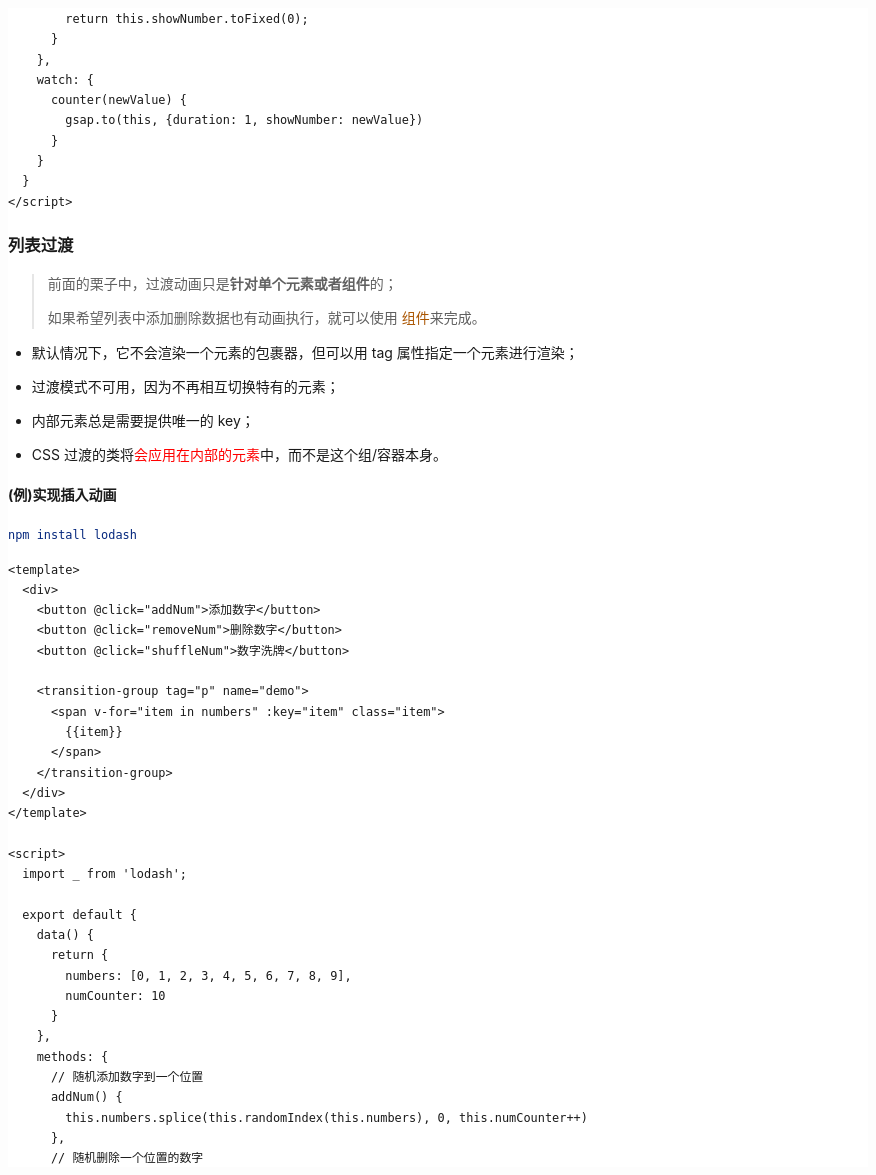 ```react
        return this.showNumber.toFixed(0);
      }
    },
    watch: {
      counter(newValue) {
        gsap.to(this, {duration: 1, showNumber: newValue})
      }
    }
  }
</script>
```



### 列表过渡

> 前面的栗子中，过渡动画只是**针对单个元素或者组件**的；
>
> 如果希望列表中添加删除数据也有动画执行，就可以使用 <span style="color: #a50"><transition-group> 组件</span>来完成。



- 默认情况下，它不会渲染一个元素的包裹器，但可以用 tag 属性指定一个元素进行渲染； 

- 过渡模式不可用，因为不再相互切换特有的元素；

- 内部元素总是需要提供唯一的 key； 

- CSS 过渡的类将<span style="color: #ff0000">会应用在内部的元素</span>中，而不是这个组/容器本身。



#### (例)实现插入动画

```elm
npm install lodash
```

```react
<template>
  <div>
    <button @click="addNum">添加数字</button>
    <button @click="removeNum">删除数字</button>
    <button @click="shuffleNum">数字洗牌</button>

    <transition-group tag="p" name="demo">
      <span v-for="item in numbers" :key="item" class="item">
        {{item}}
      </span>
    </transition-group>
  </div>
</template>

<script>
  import _ from 'lodash';

  export default {
    data() {
      return {
        numbers: [0, 1, 2, 3, 4, 5, 6, 7, 8, 9],
        numCounter: 10
      }
    },
    methods: {
      // 随机添加数字到一个位置
      addNum() {
        this.numbers.splice(this.randomIndex(this.numbers), 0, this.numCounter++)
      },
      // 随机删除一个位置的数字
```